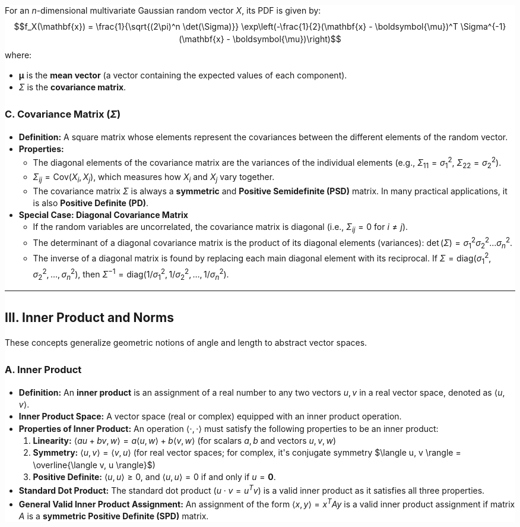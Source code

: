 For an $n$-dimensional multivariate Gaussian random vector $X$, its PDF is given by:
$$f_X(\mathbf{x}) = \frac{1}{\sqrt{(2\pi)^n \det(\Sigma)}} \exp\left(-\frac{1}{2}(\mathbf{x} - \boldsymbol{\mu})^T \Sigma^{-1} (\mathbf{x} - \boldsymbol{\mu})\right)$$
where:
* $\boldsymbol{\mu}$ is the **mean vector** (a vector containing the expected values of each component).
* $\Sigma$ is the **covariance matrix**.

### C. Covariance Matrix ($\Sigma$)

* **Definition:** A square matrix whose elements represent the covariances between the different elements of the random vector.
* **Properties:**
    * The diagonal elements of the covariance matrix are the variances of the individual elements (e.g., $\Sigma_{11} = \sigma_1^2$, $\Sigma_{22} = \sigma_2^2$).
    * $\Sigma_{ij} = \text{Cov}(X_i, X_j)$, which measures how $X_i$ and $X_j$ vary together.
    * The covariance matrix $\Sigma$ is always a **symmetric** and **Positive Semidefinite (PSD)** matrix. In many practical applications, it is also **Positive Definite (PD)**.
* **Special Case: Diagonal Covariance Matrix**
    * If the random variables are uncorrelated, the covariance matrix is diagonal (i.e., $\Sigma_{ij} = 0$ for $i \ne j$).
    * The determinant of a diagonal covariance matrix is the product of its diagonal elements (variances): $\det(\Sigma) = \sigma_1^2 \sigma_2^2 \ldots \sigma_n^2$.
    * The inverse of a diagonal matrix is found by replacing each main diagonal element with its reciprocal. If $\Sigma = \text{diag}(\sigma_1^2, \sigma_2^2, \ldots, \sigma_n^2)$, then $\Sigma^{-1} = \text{diag}(1/\sigma_1^2, 1/\sigma_2^2, \ldots, 1/\sigma_n^2)$.

---

## III. Inner Product and Norms

These concepts generalize geometric notions of angle and length to abstract vector spaces.

### A. Inner Product

* **Definition:** An **inner product** is an assignment of a real number to any two vectors $u, v$ in a real vector space, denoted as $\langle u, v \rangle$.
* **Inner Product Space:** A vector space (real or complex) equipped with an inner product operation.
* **Properties of Inner Product:** An operation $\langle \cdot, \cdot \rangle$ must satisfy the following properties to be an inner product:
    1.  **Linearity:** $\langle au + bv, w \rangle = a\langle u, w \rangle + b\langle v, w \rangle$ (for scalars $a,b$ and vectors $u,v,w$)
    2.  **Symmetry:** $\langle u, v \rangle = \langle v, u \rangle$ (for real vector spaces; for complex, it's conjugate symmetry $\langle u, v \rangle = \overline{\langle v, u \rangle}$)
    3.  **Positive Definite:** $\langle u, u \rangle \ge 0$, and $\langle u, u \rangle = 0$ if and only if $u = \mathbf{0}$.
* **Standard Dot Product:** The standard dot product ($u \cdot v = u^T v$) is a valid inner product as it satisfies all three properties.
* **General Valid Inner Product Assignment:** An assignment of the form $\langle x, y \rangle = x^T A y$ is a valid inner product assignment if matrix $A$ is a **symmetric Positive Definite (SPD)** matrix.
